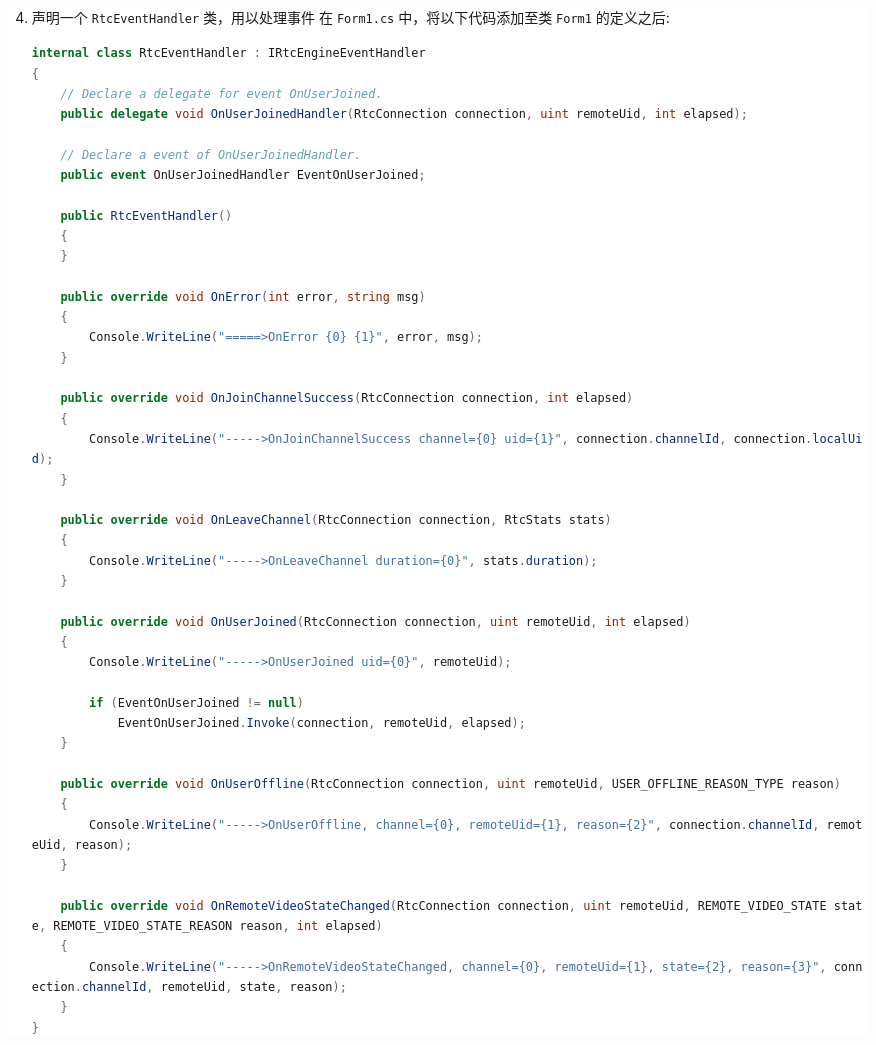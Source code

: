 4. 声明一个 `RtcEventHandler` 类，用以处理事件
   在 `Form1.cs` 中，将以下代码添加至类 `Form1` 的定义之后:

   ```c#
   internal class RtcEventHandler : IRtcEngineEventHandler
   {
       // Declare a delegate for event OnUserJoined.
       public delegate void OnUserJoinedHandler(RtcConnection connection, uint remoteUid, int elapsed);
   
       // Declare a event of OnUserJoinedHandler.
       public event OnUserJoinedHandler EventOnUserJoined;
   
       public RtcEventHandler()
       {
       }
   
       public override void OnError(int error, string msg)
       {
           Console.WriteLine("=====>OnError {0} {1}", error, msg);
       }
   
       public override void OnJoinChannelSuccess(RtcConnection connection, int elapsed)
       {
           Console.WriteLine("----->OnJoinChannelSuccess channel={0} uid={1}", connection.channelId, connection.localUid);
       }
   
       public override void OnLeaveChannel(RtcConnection connection, RtcStats stats)
       {
           Console.WriteLine("----->OnLeaveChannel duration={0}", stats.duration);
       }
   
       public override void OnUserJoined(RtcConnection connection, uint remoteUid, int elapsed)
       {
           Console.WriteLine("----->OnUserJoined uid={0}", remoteUid);
   
           if (EventOnUserJoined != null)
               EventOnUserJoined.Invoke(connection, remoteUid, elapsed);
       }
   
       public override void OnUserOffline(RtcConnection connection, uint remoteUid, USER_OFFLINE_REASON_TYPE reason)
       {
           Console.WriteLine("----->OnUserOffline, channel={0}, remoteUid={1}, reason={2}", connection.channelId, remoteUid, reason);
       }
   
       public override void OnRemoteVideoStateChanged(RtcConnection connection, uint remoteUid, REMOTE_VIDEO_STATE state, REMOTE_VIDEO_STATE_REASON reason, int elapsed)
       {
           Console.WriteLine("----->OnRemoteVideoStateChanged, channel={0}, remoteUid={1}, state={2}, reason={3}", connection.channelId, remoteUid, state, reason);
       }
   }
   ```
